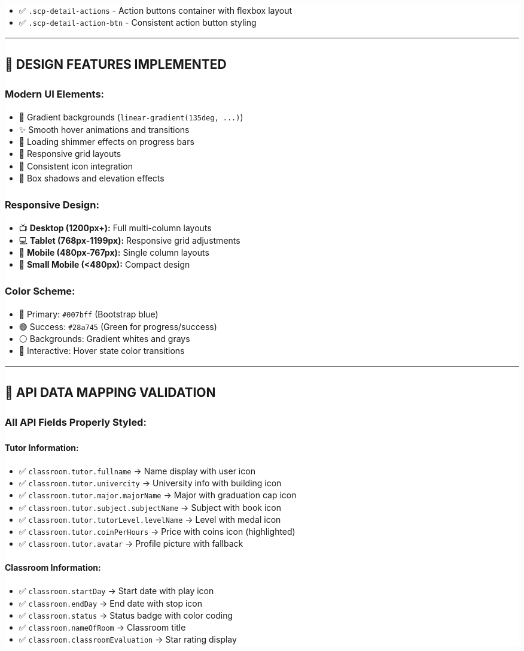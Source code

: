 - ✅ `.scp-detail-actions` - Action buttons container with flexbox layout
- ✅ `.scp-detail-action-btn` - Consistent action button styling

---

## 🎨 DESIGN FEATURES IMPLEMENTED

### **Modern UI Elements:**

- 🎨 Gradient backgrounds (`linear-gradient(135deg, ...)`)
- ✨ Smooth hover animations and transitions
- 🔄 Loading shimmer effects on progress bars
- 📱 Responsive grid layouts
- 🎯 Consistent icon integration
- 💫 Box shadows and elevation effects

### **Responsive Design:**

- 📺 **Desktop (1200px+):** Full multi-column layouts
- 💻 **Tablet (768px-1199px):** Responsive grid adjustments
- 📱 **Mobile (480px-767px):** Single column layouts
- 📲 **Small Mobile (<480px):** Compact design

### **Color Scheme:**

- 🔵 Primary: `#007bff` (Bootstrap blue)
- 🟢 Success: `#28a745` (Green for progress/success)
- ⚪ Backgrounds: Gradient whites and grays
- 🔘 Interactive: Hover state color transitions

---

## 🔌 API DATA MAPPING VALIDATION

### **All API Fields Properly Styled:**

#### **Tutor Information:**

- ✅ `classroom.tutor.fullname` → Name display with user icon
- ✅ `classroom.tutor.univercity` → University info with building icon
- ✅ `classroom.tutor.major.majorName` → Major with graduation cap icon
- ✅ `classroom.tutor.subject.subjectName` → Subject with book icon
- ✅ `classroom.tutor.tutorLevel.levelName` → Level with medal icon
- ✅ `classroom.tutor.coinPerHours` → Price with coins icon (highlighted)
- ✅ `classroom.tutor.avatar` → Profile picture with fallback

#### **Classroom Information:**

- ✅ `classroom.startDay` → Start date with play icon
- ✅ `classroom.endDay` → End date with stop icon
- ✅ `classroom.status` → Status badge with color coding
- ✅ `classroom.nameOfRoom` → Classroom title
- ✅ `classroom.classroomEvaluation` → Star rating display
